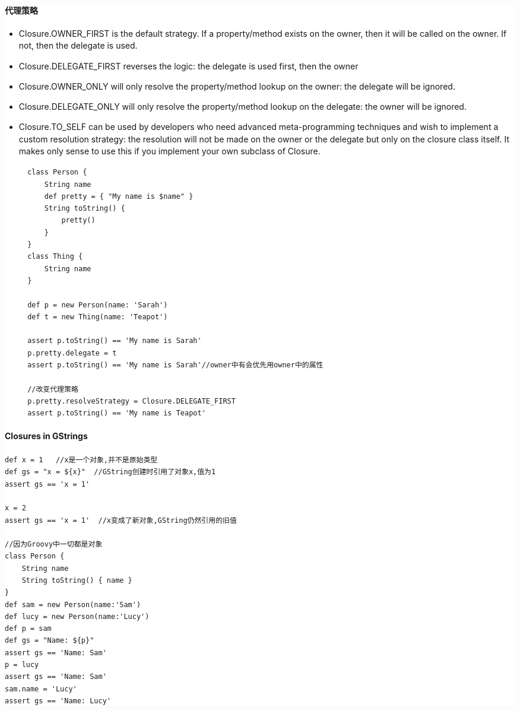 #### 代理策略  

- Closure.OWNER_FIRST is the default strategy. If a property/method exists on the owner, then it will be called on the owner. If not, then the delegate is used.

- Closure.DELEGATE_FIRST reverses the logic: the delegate is used first, then the owner

- Closure.OWNER_ONLY will only resolve the property/method lookup on the owner: the delegate will be ignored.

- Closure.DELEGATE_ONLY will only resolve the property/method lookup on the delegate: the owner will be ignored.

- Closure.TO_SELF can be used by developers who need advanced meta-programming techniques and wish to implement a custom resolution strategy: the resolution will not be made on the owner or the delegate but only on the closure class itself. It makes only sense to use this if you implement your own subclass of Closure.   

        class Person {
            String name
            def pretty = { "My name is $name" }             
            String toString() {
                pretty()
            }
        }
        class Thing {
            String name                                     
        }

        def p = new Person(name: 'Sarah')
        def t = new Thing(name: 'Teapot')

        assert p.toString() == 'My name is Sarah' 
        p.pretty.delegate = t      
        assert p.toString() == 'My name is Sarah'//owner中有会优先用owner中的属性

        //改变代理策略
        p.pretty.resolveStrategy = Closure.DELEGATE_FIRST
        assert p.toString() == 'My name is Teapot'

#### Closures in GStrings  
    def x = 1   //x是一个对象,并不是原始类型
    def gs = "x = ${x}"  //GString创建时引用了对象x,值为1
    assert gs == 'x = 1'

    x = 2
    assert gs == 'x = 1'  //x变成了新对象,GString仍然引用的旧值

    //因为Groovy中一切都是对象
    class Person {
        String name
        String toString() { name }          
    }
    def sam = new Person(name:'Sam')        
    def lucy = new Person(name:'Lucy')      
    def p = sam                             
    def gs = "Name: ${p}"                   
    assert gs == 'Name: Sam'                
    p = lucy                                
    assert gs == 'Name: Sam'                
    sam.name = 'Lucy'                       
    assert gs == 'Name: Lucy'
